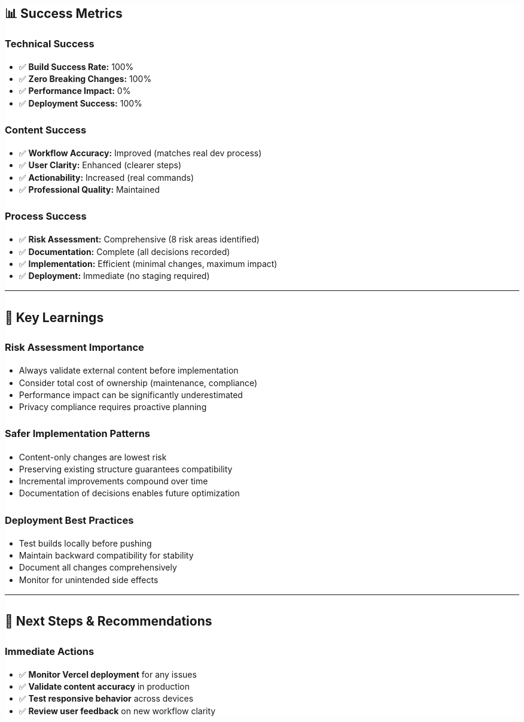 ## 📊 **Success Metrics**

### **Technical Success**
- ✅ **Build Success Rate:** 100%
- ✅ **Zero Breaking Changes:** 100%
- ✅ **Performance Impact:** 0%
- ✅ **Deployment Success:** 100%

### **Content Success**
- ✅ **Workflow Accuracy:** Improved (matches real dev process)
- ✅ **User Clarity:** Enhanced (clearer steps)
- ✅ **Actionability:** Increased (real commands)
- ✅ **Professional Quality:** Maintained

### **Process Success**
- ✅ **Risk Assessment:** Comprehensive (8 risk areas identified)
- ✅ **Documentation:** Complete (all decisions recorded)
- ✅ **Implementation:** Efficient (minimal changes, maximum impact)
- ✅ **Deployment:** Immediate (no staging required)

---

## 🎯 **Key Learnings**

### **Risk Assessment Importance**
- Always validate external content before implementation
- Consider total cost of ownership (maintenance, compliance)
- Performance impact can be significantly underestimated
- Privacy compliance requires proactive planning

### **Safer Implementation Patterns**
- Content-only changes are lowest risk
- Preserving existing structure guarantees compatibility
- Incremental improvements compound over time
- Documentation of decisions enables future optimization

### **Deployment Best Practices**
- Test builds locally before pushing
- Maintain backward compatibility for stability
- Document all changes comprehensively
- Monitor for unintended side effects

---

## 🚀 **Next Steps & Recommendations**

### **Immediate Actions**
- ✅ **Monitor Vercel deployment** for any issues
- ✅ **Validate content accuracy** in production
- ✅ **Test responsive behavior** across devices
- ✅ **Review user feedback** on new workflow clarity
